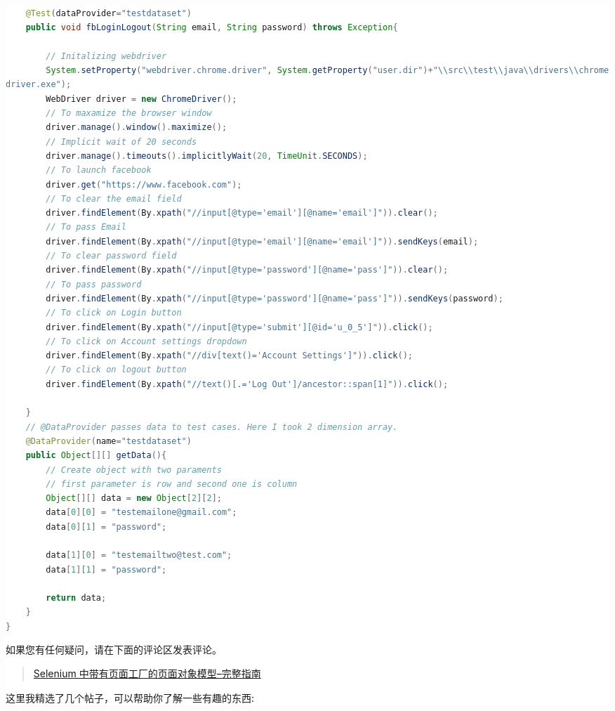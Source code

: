 ```java
	@Test(dataProvider="testdataset")
	public void fbLoginLogout(String email, String password) throws Exception{

		// Initalizing webdriver
		System.setProperty("webdriver.chrome.driver", System.getProperty("user.dir")+"\\src\\test\\java\\drivers\\chromedriver.exe");
		WebDriver driver = new ChromeDriver();		
		// To maxamize the browser window
		driver.manage().window().maximize();
		// Implicit wait of 20 seconds
		driver.manage().timeouts().implicitlyWait(20, TimeUnit.SECONDS);
		// To launch facebook
		driver.get("https://www.facebook.com");
		// To clear the email field
		driver.findElement(By.xpath("//input[@type='email'][@name='email']")).clear();
		// To pass Email
		driver.findElement(By.xpath("//input[@type='email'][@name='email']")).sendKeys(email);
		// To clear password field
		driver.findElement(By.xpath("//input[@type='password'][@name='pass']")).clear();	
		// To pass password
		driver.findElement(By.xpath("//input[@type='password'][@name='pass']")).sendKeys(password);
		// To click on Login button
		driver.findElement(By.xpath("//input[@type='submit'][@id='u_0_5']")).click();
		// To click on Account settings dropdown		
		driver.findElement(By.xpath("//div[text()='Account Settings']")).click();
		// To click on logout button
		driver.findElement(By.xpath("//text()[.='Log Out']/ancestor::span[1]")).click();

	}
	// @DataProvider passes data to test cases. Here I took 2 dimension array. 
	@DataProvider(name="testdataset")
	public Object[][] getData(){
		// Create object with two paraments
		// first parameter is row and second one is column
		Object[][] data = new Object[2][2];
		data[0][0] = "testemailone@gmail.com";
		data[0][1] = "password";

		data[1][0] = "testemailtwo@test.com";
		data[1][1] = "password";

		return data;
	}
}
```

如果您有任何疑问，请在下面的评论区发表评论。

> [Selenium 中带有页面工厂的页面对象模型–完整指南](https://www.softwaretestingmaterial.com/page-object-model/)

这里我精选了几个帖子，可以帮助你了解一些有趣的东西:
